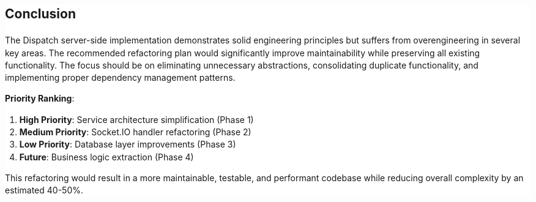 ## Conclusion

The Dispatch server-side implementation demonstrates solid engineering principles but suffers from overengineering in several key areas. The recommended refactoring plan would significantly improve maintainability while preserving all existing functionality. The focus should be on eliminating unnecessary abstractions, consolidating duplicate functionality, and implementing proper dependency management patterns.

**Priority Ranking**:

1. **High Priority**: Service architecture simplification (Phase 1)
2. **Medium Priority**: Socket.IO handler refactoring (Phase 2)
3. **Low Priority**: Database layer improvements (Phase 3)
4. **Future**: Business logic extraction (Phase 4)

This refactoring would result in a more maintainable, testable, and performant codebase while reducing overall complexity by an estimated 40-50%.
